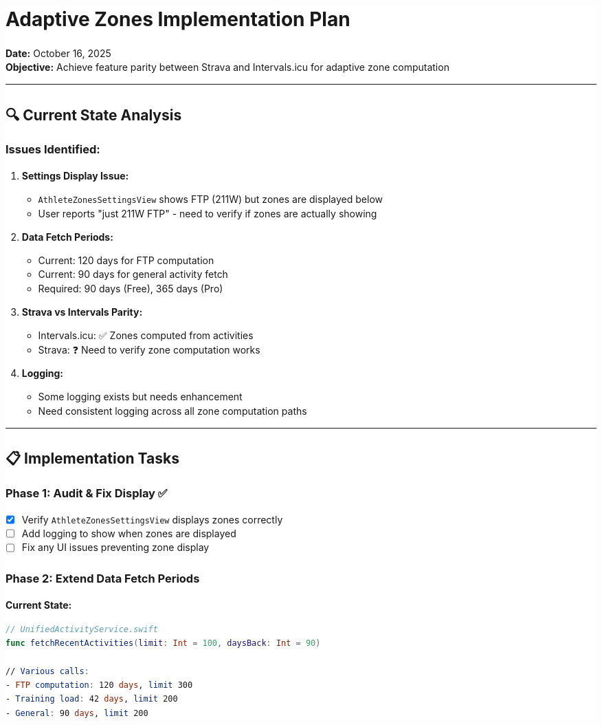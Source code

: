 # Adaptive Zones Implementation Plan

**Date:** October 16, 2025  
**Objective:** Achieve feature parity between Strava and Intervals.icu for adaptive zone computation

---

## 🔍 **Current State Analysis**

### **Issues Identified:**

1. **Settings Display Issue:**
   - `AthleteZonesSettingsView` shows FTP (211W) but zones are displayed below
   - User reports "just 211W FTP" - need to verify if zones are actually showing

2. **Data Fetch Periods:**
   - Current: 120 days for FTP computation
   - Current: 90 days for general activity fetch
   - Required: 90 days (Free), 365 days (Pro)

3. **Strava vs Intervals Parity:**
   - Intervals.icu: ✅ Zones computed from activities
   - Strava: ❓ Need to verify zone computation works

4. **Logging:**
   - Some logging exists but needs enhancement
   - Need consistent logging across all zone computation paths

---

## 📋 **Implementation Tasks**

### **Phase 1: Audit & Fix Display** ✅

- [x] Verify `AthleteZonesSettingsView` displays zones correctly
- [ ] Add logging to show when zones are displayed
- [ ] Fix any UI issues preventing zone display

### **Phase 2: Extend Data Fetch Periods**

**Current State:**
```swift
// UnifiedActivityService.swift
func fetchRecentActivities(limit: Int = 100, daysBack: Int = 90)

// Various calls:
- FTP computation: 120 days, limit 300
- Training load: 42 days, limit 200
- General: 90 days, limit 200
```
